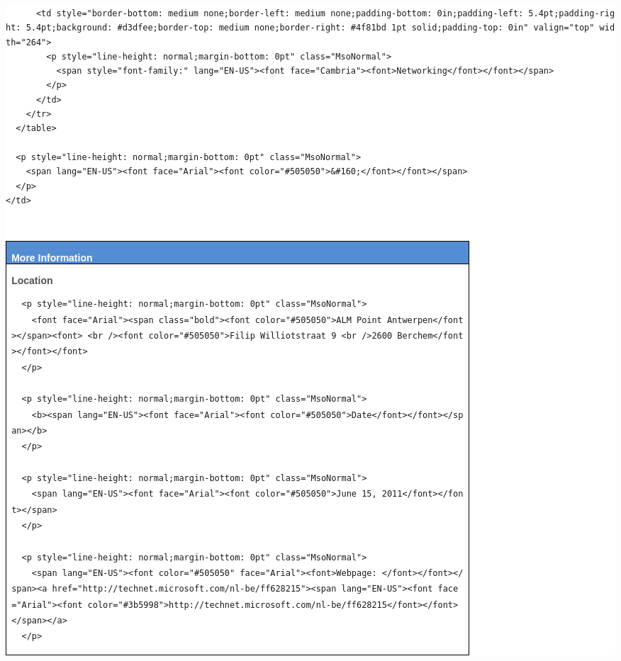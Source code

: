           <td style="border-bottom: medium none;border-left: medium none;padding-bottom: 0in;padding-left: 5.4pt;padding-right: 5.4pt;background: #d3dfee;border-top: medium none;border-right: #4f81bd 1pt solid;padding-top: 0in" valign="top" width="264">
            <p style="line-height: normal;margin-bottom: 0pt" class="MsoNormal">
              <span style="font-family:" lang="EN-US"><font face="Cambria"><font>Networking</font></font></span>
            </p>
          </td>
        </tr>
      </table>
      
      <p style="line-height: normal;margin-bottom: 0pt" class="MsoNormal">
        <span lang="EN-US"><font face="Arial"><font color="#505050">&#160;</font></font></span>
      </p>
    </td>
  </tr>
</table>

&#160;

<table style="border-bottom: medium none;border-left: medium none;line-height: 16pt;border-collapse: collapse;border-top: medium none;border-right: medium none" class="MsoTableGrid" border="1" cellspacing="0" cellpadding="0">
  <tr>
    <td style="border-bottom: windowtext 1pt solid;border-left: windowtext 1pt solid;padding-bottom: 0in;padding-left: 5.4pt;padding-right: 5.4pt;background: #548dd4;border-top: windowtext 1pt solid;border-right: windowtext 1pt solid;padding-top: 0in" valign="top" width="638">
      <p style="line-height: normal;margin-bottom: 0pt" class="MsoNormal">
        <b><span><font face="Arial"><font color="#ffffff">More Information</font></font></span></b>
      </p>
    </td>
  </tr>
  
  <tr>
    <td style="border-bottom: windowtext 1pt solid;border-left: windowtext 1pt solid;padding-bottom: 0in;padding-left: 5.4pt;padding-right: 5.4pt;border-top: medium none;border-right: windowtext 1pt solid;padding-top: 0in" valign="top" width="638">
      <p style="line-height: normal;margin-bottom: 0pt" class="MsoNormal">
        <b><font face="Arial"><font color="#505050">Location</font></font></b>
      </p>
      
      <p style="line-height: normal;margin-bottom: 0pt" class="MsoNormal">
        <font face="Arial"><span class="bold"><font color="#505050">ALM Point Antwerpen</font></span><font> <br /><font color="#505050">Filip Williotstraat 9 <br />2600 Berchem</font></font></font>
      </p>
      
      <p style="line-height: normal;margin-bottom: 0pt" class="MsoNormal">
        <b><span lang="EN-US"><font face="Arial"><font color="#505050">Date</font></font></span></b>
      </p>
      
      <p style="line-height: normal;margin-bottom: 0pt" class="MsoNormal">
        <span lang="EN-US"><font face="Arial"><font color="#505050">June 15, 2011</font></font></span>
      </p>
      
      <p style="line-height: normal;margin-bottom: 0pt" class="MsoNormal">
        <span lang="EN-US"><font color="#505050" face="Arial"><font>Webpage: </font></font></span><a href="http://technet.microsoft.com/nl-be/ff628215"><span lang="EN-US"><font face="Arial"><font color="#3b5998">http://technet.microsoft.com/nl-be/ff628215</font></font></span></a>
      </p>
      